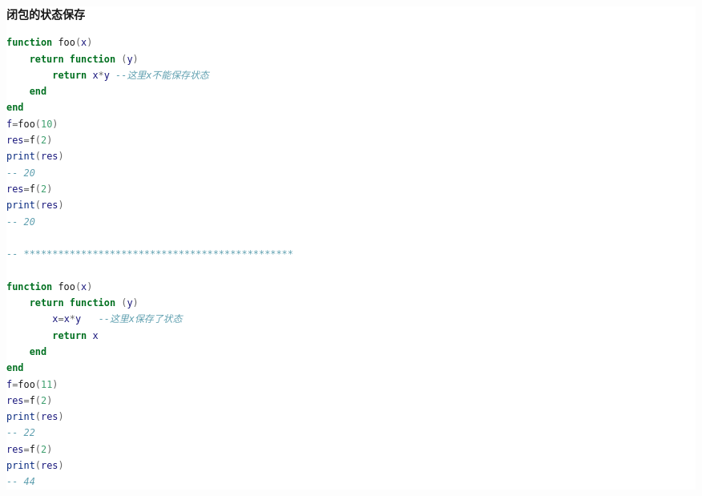 **闭包的状态保存**

```lua
function foo(x)
	return function (y)
		return x*y --这里x不能保存状态
	end
end
f=foo(10)
res=f(2)
print(res)
-- 20
res=f(2)
print(res)
-- 20

-- ***********************************************

function foo(x)
	return function (y)
		x=x*y	--这里x保存了状态
		return x 
	end
end
f=foo(11)
res=f(2)
print(res)
-- 22
res=f(2)
print(res)
-- 44
```

